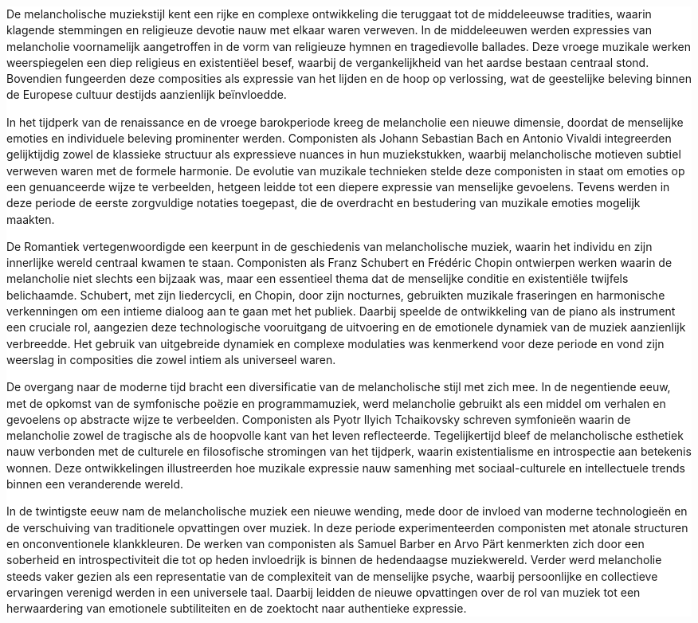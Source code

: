 De melancholische muziekstijl kent een rijke en complexe ontwikkeling die teruggaat tot de
middeleeuwse tradities, waarin klagende stemmingen en religieuze devotie nauw met elkaar waren
verweven. In de middeleeuwen werden expressies van melancholie voornamelijk aangetroffen in de vorm
van religieuze hymnen en tragedievolle ballades. Deze vroege muzikale werken weerspiegelen een diep
religieus en existentiëel besef, waarbij de vergankelijkheid van het aardse bestaan centraal stond.
Bovendien fungeerden deze composities als expressie van het lijden en de hoop op verlossing, wat de
geestelijke beleving binnen de Europese cultuur destijds aanzienlijk beïnvloedde.

In het tijdperk van de renaissance en de vroege barokperiode kreeg de melancholie een nieuwe
dimensie, doordat de menselijke emoties en individuele beleving prominenter werden. Componisten als
Johann Sebastian Bach en Antonio Vivaldi integreerden gelijktijdig zowel de klassieke structuur als
expressieve nuances in hun muziekstukken, waarbij melancholische motieven subtiel verweven waren met
de formele harmonie. De evolutie van muzikale technieken stelde deze componisten in staat om emoties
op een genuanceerde wijze te verbeelden, hetgeen leidde tot een diepere expressie van menselijke
gevoelens. Tevens werden in deze periode de eerste zorgvuldige notaties toegepast, die de overdracht
en bestudering van muzikale emoties mogelijk maakten.

De Romantiek vertegenwoordigde een keerpunt in de geschiedenis van melancholische muziek, waarin het
individu en zijn innerlijke wereld centraal kwamen te staan. Componisten als Franz Schubert en
Frédéric Chopin ontwierpen werken waarin de melancholie niet slechts een bijzaak was, maar een
essentieel thema dat de menselijke conditie en existentiële twijfels belichaamde. Schubert, met zijn
liedercycli, en Chopin, door zijn nocturnes, gebruikten muzikale fraseringen en harmonische
verkenningen om een intieme dialoog aan te gaan met het publiek. Daarbij speelde de ontwikkeling van
de piano als instrument een cruciale rol, aangezien deze technologische vooruitgang de uitvoering en
de emotionele dynamiek van de muziek aanzienlijk verbreedde. Het gebruik van uitgebreide dynamiek en
complexe modulaties was kenmerkend voor deze periode en vond zijn weerslag in composities die zowel
intiem als universeel waren.

De overgang naar de moderne tijd bracht een diversificatie van de melancholische stijl met zich mee.
In de negentiende eeuw, met de opkomst van de symfonische poëzie en programmamuziek, werd
melancholie gebruikt als een middel om verhalen en gevoelens op abstracte wijze te verbeelden.
Componisten als Pyotr Ilyich Tchaikovsky schreven symfonieën waarin de melancholie zowel de
tragische als de hoopvolle kant van het leven reflecteerde. Tegelijkertijd bleef de melancholische
esthetiek nauw verbonden met de culturele en filosofische stromingen van het tijdperk, waarin
existentialisme en introspectie aan betekenis wonnen. Deze ontwikkelingen illustreerden hoe muzikale
expressie nauw samenhing met sociaal-culturele en intellectuele trends binnen een veranderende
wereld.

In de twintigste eeuw nam de melancholische muziek een nieuwe wending, mede door de invloed van
moderne technologieën en de verschuiving van traditionele opvattingen over muziek. In deze periode
experimenteerden componisten met atonale structuren en onconventionele klankkleuren. De werken van
componisten als Samuel Barber en Arvo Pärt kenmerkten zich door een soberheid en introspectiviteit
die tot op heden invloedrijk is binnen de hedendaagse muziekwereld. Verder werd melancholie steeds
vaker gezien als een representatie van de complexiteit van de menselijke psyche, waarbij
persoonlijke en collectieve ervaringen verenigd werden in een universele taal. Daarbij leidden de
nieuwe opvattingen over de rol van muziek tot een herwaardering van emotionele subtiliteiten en de
zoektocht naar authentieke expressie.
